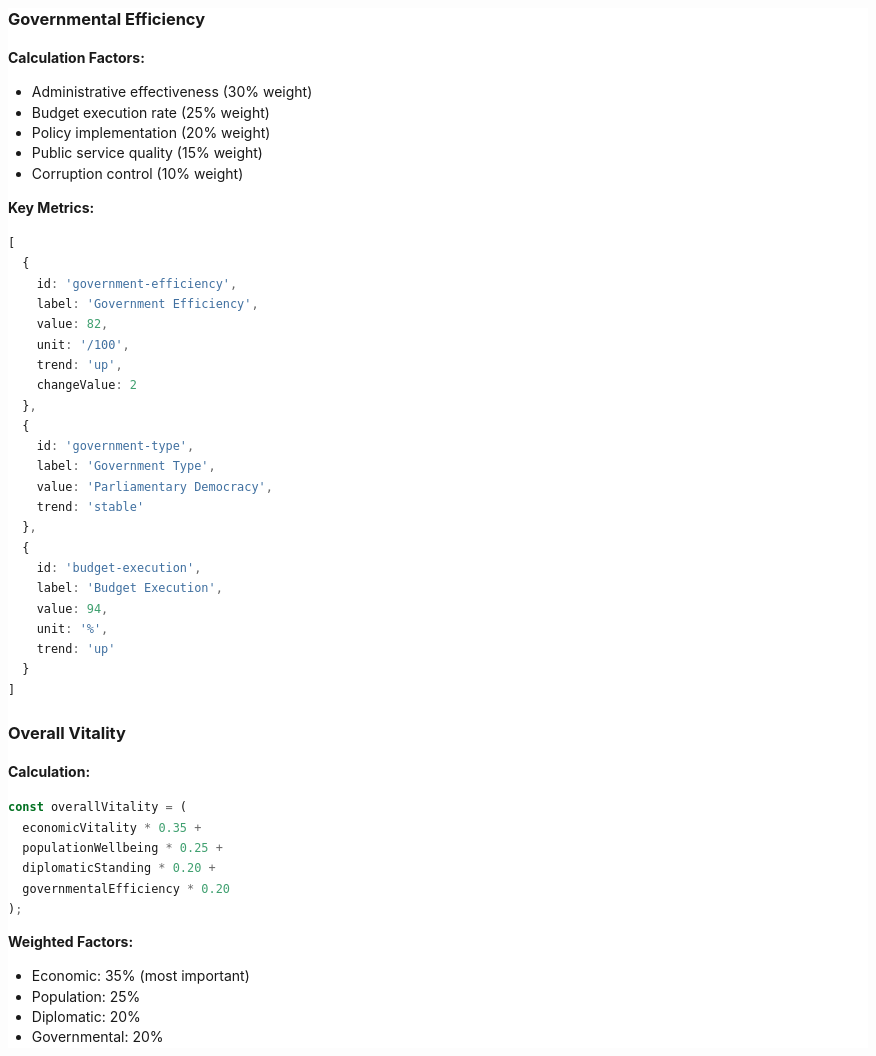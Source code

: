 ### Governmental Efficiency

**Calculation Factors:**
- Administrative effectiveness (30% weight)
- Budget execution rate (25% weight)
- Policy implementation (20% weight)
- Public service quality (15% weight)
- Corruption control (10% weight)

**Key Metrics:**

```typescript
[
  {
    id: 'government-efficiency',
    label: 'Government Efficiency',
    value: 82,
    unit: '/100',
    trend: 'up',
    changeValue: 2
  },
  {
    id: 'government-type',
    label: 'Government Type',
    value: 'Parliamentary Democracy',
    trend: 'stable'
  },
  {
    id: 'budget-execution',
    label: 'Budget Execution',
    value: 94,
    unit: '%',
    trend: 'up'
  }
]
```

### Overall Vitality

**Calculation:**

```typescript
const overallVitality = (
  economicVitality * 0.35 +
  populationWellbeing * 0.25 +
  diplomaticStanding * 0.20 +
  governmentalEfficiency * 0.20
);
```

**Weighted Factors:**
- Economic: 35% (most important)
- Population: 25%
- Diplomatic: 20%
- Governmental: 20%

